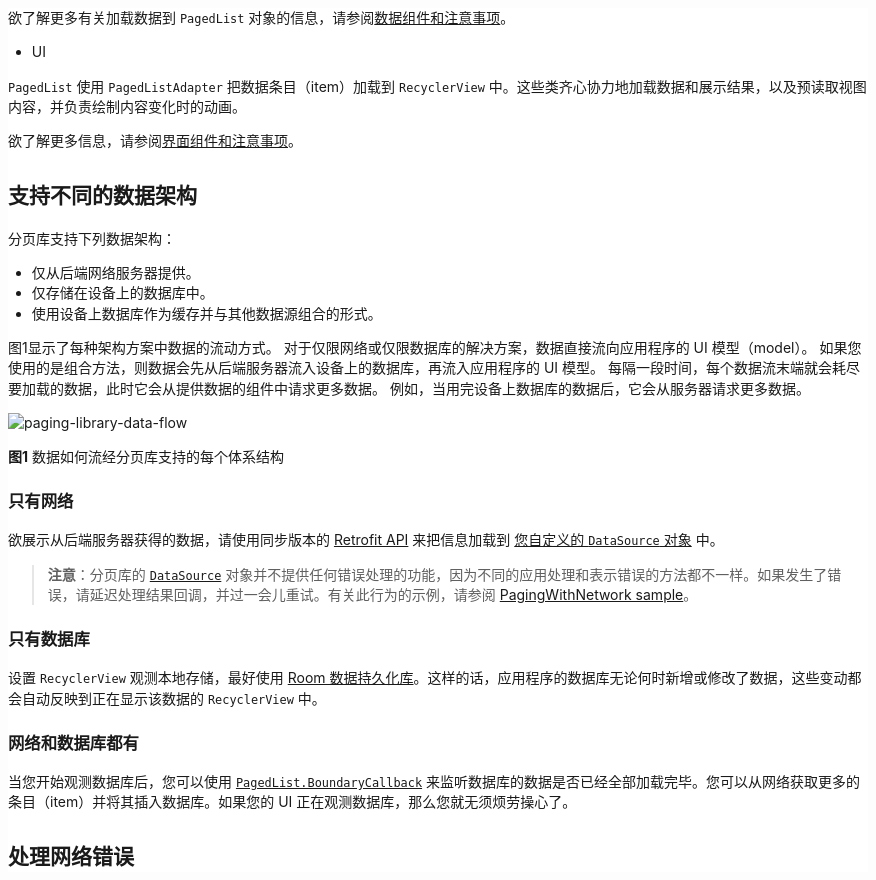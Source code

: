 欲了解更多有关加载数据到 `PagedList` 对象的信息，请参阅[数据组件和注意事项](https://github.com/Android-Jetpack-Chinese-Translation/android-jetpack-chinese-translation/blob/master/DOCS/B_Guides/3_Core_topics/3_2_Architecture_Components/3_2_7_Paging_library/3_2_7_3_Data_Components_and_Considerations.md)。

- UI

`PagedList` 使用 `PagedListAdapter` 把数据条目（item）加载到 `RecyclerView` 中。这些类齐心协力地加载数据和展示结果，以及预读取视图内容，并负责绘制内容变化时的动画。

欲了解更多信息，请参阅[界面组件和注意事项](https://github.com/Android-Jetpack-Chinese-Translation/android-jetpack-chinese-translation/blob/master/DOCS/B_Guides/3_Core_topics/3_2_Architecture_Components/3_2_7_Paging_library/3_2_7_2_UI_Components_and_Considerations.md)。

## 支持不同的数据架构

分页库支持下列数据架构：
- 仅从后端网络服务器提供。
- 仅存储在设备上的数据库中。
- 使用设备上数据库作为缓存并与其他数据源组合的形式。

图1显示了每种架构方案中数据的流动方式。 对于仅限网络或仅限数据库的解决方案，数据直接流向应用程序的 UI 模型（model）。 如果您使用的是组合方法，则数据会先从后端服务器流入设备上的数据库，再流入应用程序的 UI 模型。 每隔一段时间，每个数据流末端就会耗尽要加载的数据，此时它会从提供数据的组件中请求更多数据。 例如，当用完设备上数据库的数据后，它会从服务器请求更多数据。

![paging-library-data-flow](https://github.com/Android-Jetpack-Chinese-Translation/android-jetpack-chinese-translation/blob/master/IMGS_BACKUP/paging-library-data-flow.png)

**图1** 数据如何流经分页库支持的每个体系结构

### 只有网络

欲展示从后端服务器获得的数据，请使用同步版本的 [Retrofit API](http://square.github.io/retrofit/) 来把信息加载到 [您自定义的 `DataSource` 对象](https://github.com/Android-Jetpack-Chinese-Translation/android-jetpack-chinese-translation/blob/master/DOCS/B_Guides/3_Core_topics/3_2_Architecture_Components/3_2_7_Paging_library/3_2_7_3_Data_Components_and_Considerations.md) 中。

> **注意**：分页库的 [`DataSource`](https://developer.android.google.cn/reference/android/arch/paging/DataSource) 对象并不提供任何错误处理的功能，因为不同的应用处理和表示错误的方法都不一样。如果发生了错误，请延迟处理结果回调，并过一会儿重试。有关此行为的示例，请参阅 [PagingWithNetwork sample](https://github.com/googlesamples/android-architecture-components/tree/master/PagingWithNetworkSample)。

### 只有数据库

设置 `RecyclerView` 观测本地存储，最好使用 [Room 数据持久化库](https://github.com/Android-Jetpack-Chinese-Translation/android-jetpack-chinese-translation/blob/master/DOCS/B_Guides/3_Core_topics/3_2_Architecture_Components/3_2_8_Room_Persistence_Library.md)。这样的话，应用程序的数据库无论何时新增或修改了数据，这些变动都会自动反映到正在显示该数据的 `RecyclerView` 中。

### 网络和数据库都有

当您开始观测数据库后，您可以使用 [`PagedList.BoundaryCallback`](https://developer.android.google.cn/reference/android/arch/paging/PagedList.BoundaryCallback) 来监听数据库的数据是否已经全部加载完毕。您可以从网络获取更多的条目（item）并将其插入数据库。如果您的 UI 正在观测数据库，那么您就无须烦劳操心了。

## 处理网络错误
